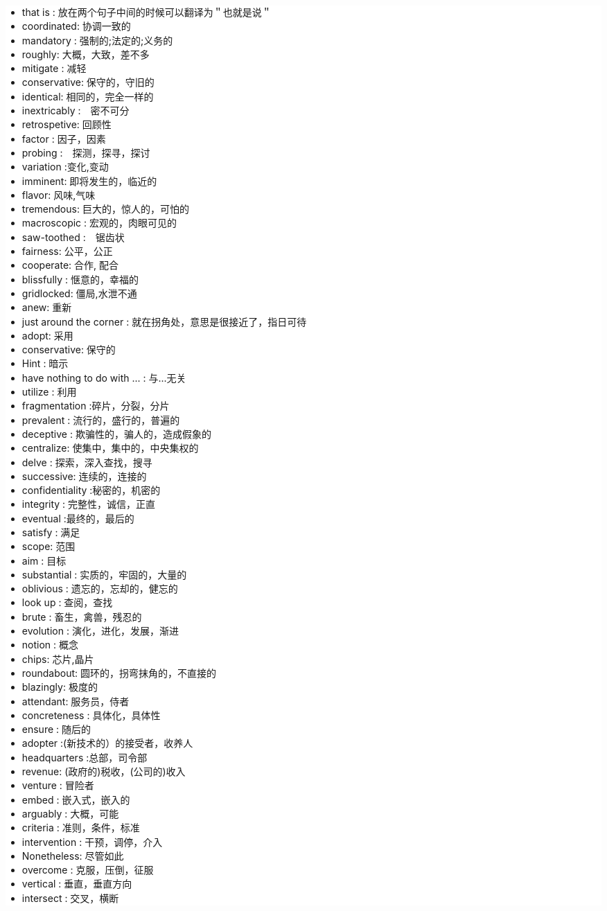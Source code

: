 - that is : 放在两个句子中间的时候可以翻译为＂也就是说＂
- coordinated: 协调一致的
- mandatory : 强制的;法定的;义务的
- roughly: 大概，大致，差不多
- mitigate : 减轻
- conservative: 保守的，守旧的
- identical: 相同的，完全一样的
- inextricably :　密不可分
- retrospetive: 回顾性
- factor : 因子，因素
- probing :　探测，探寻，探讨
- variation :变化,变动
- imminent: 即将发生的，临近的
- flavor: 风味,气味
- tremendous: 巨大的，惊人的，可怕的
- macroscopic : 宏观的，肉眼可见的
- saw-toothed :　锯齿状
- fairness: 公平，公正
- cooperate: 合作, 配合
- blissfully : 惬意的，幸福的
- gridlocked: 僵局,水泄不通
- anew: 重新
- just around the corner : 就在拐角处，意思是很接近了，指日可待
- adopt: 采用
- conservative: 保守的
- Hint : 暗示
- have nothing to do with ... : 与...无关
- utilize : 利用
- fragmentation :碎片，分裂，分片
- prevalent : 流行的，盛行的，普遍的
- deceptive : 欺骗性的，骗人的，造成假象的
- centralize: 使集中，集中的，中央集权的
- delve : 探索，深入查找，搜寻
- successive: 连续的，连接的
- confidentiality :秘密的，机密的
- integrity : 完整性，诚信，正直
- eventual :最终的，最后的
- satisfy : 满足
- scope: 范围
- aim : 目标
- substantial : 实质的，牢固的，大量的
- oblivious : 遗忘的，忘却的，健忘的
- look up : 查阅，查找
- brute : 畜生，禽兽，残忍的
- evolution : 演化，进化，发展，渐进
- notion : 概念
- chips: 芯片,晶片
- roundabout: 圆环的，拐弯抹角的，不直接的
- blazingly: 极度的
- attendant: 服务员，侍者
- concreteness : 具体化，具体性
- ensure : 随后的
- adopter :(新技术的）的接受者，收养人
- headquarters :总部，司令部
- revenue: (政府的)税收，(公司的)收入
- venture : 冒险者
- embed : 嵌入式，嵌入的
- arguably : 大概，可能
- criteria : 准则，条件，标准
- intervention : 干预，调停，介入
- Nonetheless: 尽管如此
- overcome : 克服，压倒，征服
- vertical : 垂直，垂直方向
- intersect : 交叉，横断